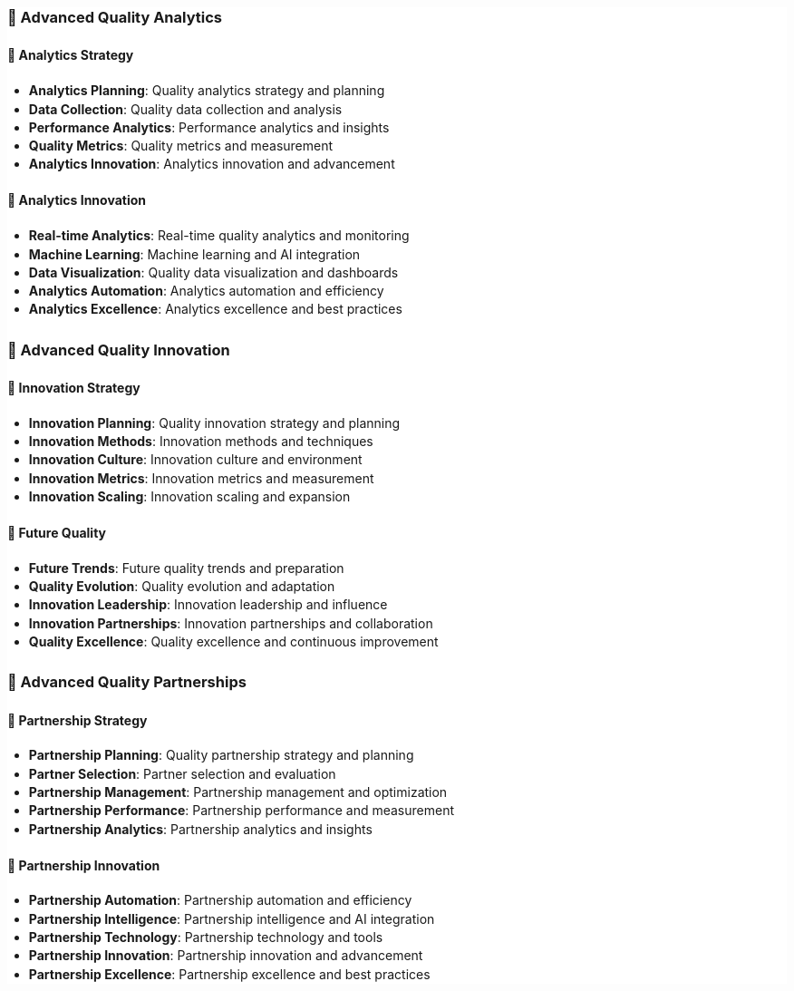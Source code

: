 
### **🎯 Advanced Quality Analytics**


#### **🎯 Analytics Strategy**
- **Analytics Planning**: Quality analytics strategy and planning
- **Data Collection**: Quality data collection and analysis
- **Performance Analytics**: Performance analytics and insights
- **Quality Metrics**: Quality metrics and measurement
- **Analytics Innovation**: Analytics innovation and advancement


#### **🎯 Analytics Innovation**
- **Real-time Analytics**: Real-time quality analytics and monitoring
- **Machine Learning**: Machine learning and AI integration
- **Data Visualization**: Quality data visualization and dashboards
- **Analytics Automation**: Analytics automation and efficiency
- **Analytics Excellence**: Analytics excellence and best practices


### **🎯 Advanced Quality Innovation**


#### **🎯 Innovation Strategy**
- **Innovation Planning**: Quality innovation strategy and planning
- **Innovation Methods**: Innovation methods and techniques
- **Innovation Culture**: Innovation culture and environment
- **Innovation Metrics**: Innovation metrics and measurement
- **Innovation Scaling**: Innovation scaling and expansion


#### **🎯 Future Quality**
- **Future Trends**: Future quality trends and preparation
- **Quality Evolution**: Quality evolution and adaptation
- **Innovation Leadership**: Innovation leadership and influence
- **Innovation Partnerships**: Innovation partnerships and collaboration
- **Quality Excellence**: Quality excellence and continuous improvement


### **🎯 Advanced Quality Partnerships**


#### **🎯 Partnership Strategy**
- **Partnership Planning**: Quality partnership strategy and planning
- **Partner Selection**: Partner selection and evaluation
- **Partnership Management**: Partnership management and optimization
- **Partnership Performance**: Partnership performance and measurement
- **Partnership Analytics**: Partnership analytics and insights


#### **🎯 Partnership Innovation**
- **Partnership Automation**: Partnership automation and efficiency
- **Partnership Intelligence**: Partnership intelligence and AI integration
- **Partnership Technology**: Partnership technology and tools
- **Partnership Innovation**: Partnership innovation and advancement
- **Partnership Excellence**: Partnership excellence and best practices
